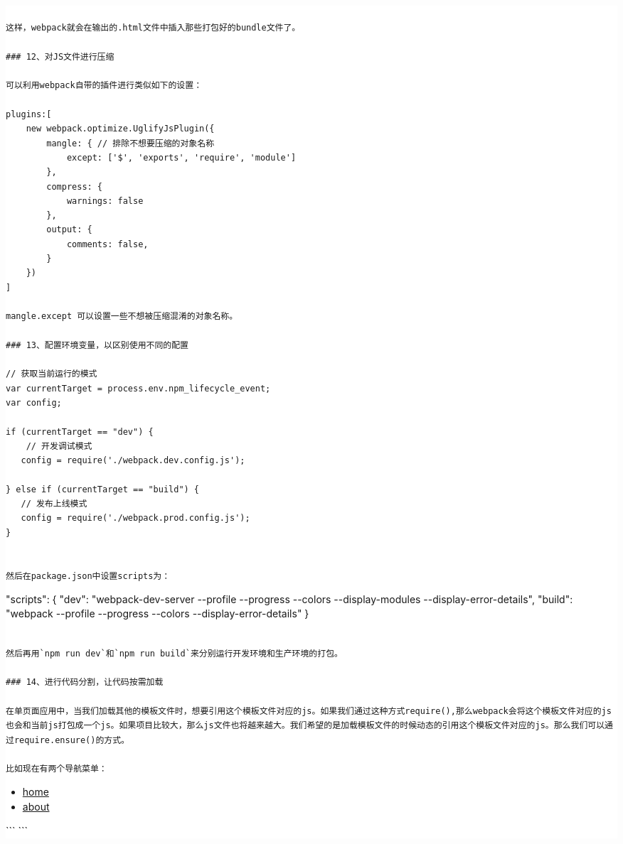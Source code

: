 ```

这样，webpack就会在输出的.html文件中插入那些打包好的bundle文件了。

### 12、对JS文件进行压缩

可以利用webpack自带的插件进行类似如下的设置：

plugins:[
    new webpack.optimize.UglifyJsPlugin({
        mangle: { // 排除不想要压缩的对象名称
            except: ['$', 'exports', 'require', 'module']
        },
        compress: {
            warnings: false
        },
        output: {
            comments: false,
        }
    })
]

mangle.except 可以设置一些不想被压缩混淆的对象名称。

### 13、配置环境变量，以区别使用不同的配置

// 获取当前运行的模式
var currentTarget = process.env.npm_lifecycle_event;
var config;

if (currentTarget == "dev") {
	// 开发调试模式
   config = require('./webpack.dev.config.js');

} else if (currentTarget == "build") {
   // 发布上线模式
   config = require('./webpack.prod.config.js');
}


然后在package.json中设置scripts为：

```
"scripts": {
    "dev": "webpack-dev-server  --profile --progress --colors --display-modules --display-error-details",
    "build": "webpack  --profile --progress --colors --display-error-details"
}
```

然后再用`npm run dev`和`npm run build`来分别运行开发环境和生产环境的打包。

### 14、进行代码分割，让代码按需加载

在单页面应用中，当我们加载其他的模板文件时，想要引用这个模板文件对应的js。如果我们通过这种方式require(),那么webpack会将这个模板文件对应的js也会和当前js打包成一个js。如果项目比较大，那么js文件也将越来越大。我们希望的是加载模板文件的时候动态的引用这个模板文件对应的js。那么我们可以通过require.ensure()的方式。

比如现在有两个导航菜单：

```
<ul>
	<li><a href="#home">home</a></li>
	<li><a href="#about">about</a></li>
</ul>
```
```